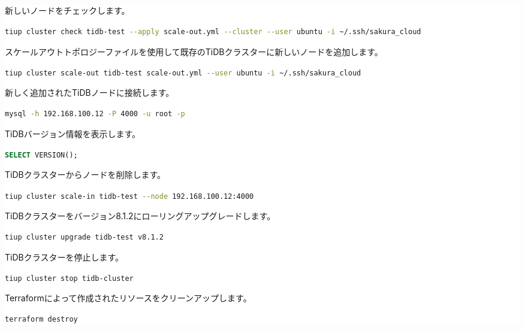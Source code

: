 新しいノードをチェックします。

```bash
tiup cluster check tidb-test --apply scale-out.yml --cluster --user ubuntu -i ~/.ssh/sakura_cloud
```

スケールアウトトポロジーファイルを使用して既存のTiDBクラスターに新しいノードを追加します。

```bash
tiup cluster scale-out tidb-test scale-out.yml --user ubuntu -i ~/.ssh/sakura_cloud
```

新しく追加されたTiDBノードに接続します。

```bash
mysql -h 192.168.100.12 -P 4000 -u root -p
```

TiDBバージョン情報を表示します。

```sql
SELECT VERSION();
```

TiDBクラスターからノードを削除します。

```bash
tiup cluster scale-in tidb-test --node 192.168.100.12:4000
```

TiDBクラスターをバージョン8.1.2にローリングアップグレードします。

```bash
tiup cluster upgrade tidb-test v8.1.2
```

TiDBクラスターを停止します。

```bash
tiup cluster stop tidb-cluster
```

Terraformによって作成されたリソースをクリーンアップします。

```bash
terraform destroy
```
